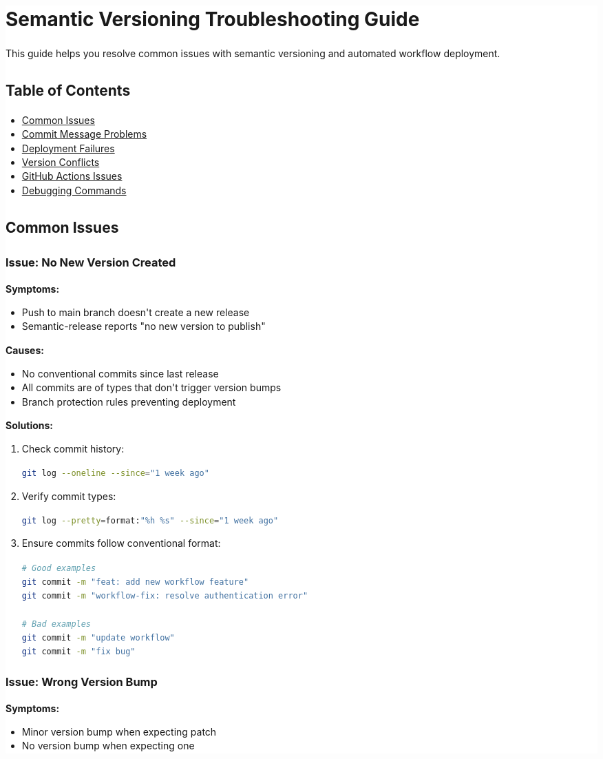 # Semantic Versioning Troubleshooting Guide

This guide helps you resolve common issues with semantic versioning and automated workflow deployment.

## Table of Contents

- [Common Issues](#common-issues)
- [Commit Message Problems](#commit-message-problems)
- [Deployment Failures](#deployment-failures)
- [Version Conflicts](#version-conflicts)
- [GitHub Actions Issues](#github-actions-issues)
- [Debugging Commands](#debugging-commands)

## Common Issues

### Issue: No New Version Created

**Symptoms:**
- Push to main branch doesn't create a new release
- Semantic-release reports "no new version to publish"

**Causes:**
- No conventional commits since last release
- All commits are of types that don't trigger version bumps
- Branch protection rules preventing deployment

**Solutions:**
1. Check commit history:
   ```bash
   git log --oneline --since="1 week ago"
   ```

2. Verify commit types:
   ```bash
   git log --pretty=format:"%h %s" --since="1 week ago"
   ```

3. Ensure commits follow conventional format:
   ```bash
   # Good examples
   git commit -m "feat: add new workflow feature"
   git commit -m "workflow-fix: resolve authentication error"
   
   # Bad examples
   git commit -m "update workflow"
   git commit -m "fix bug"
   ```

### Issue: Wrong Version Bump

**Symptoms:**
- Minor version bump when expecting patch
- No version bump when expecting one
